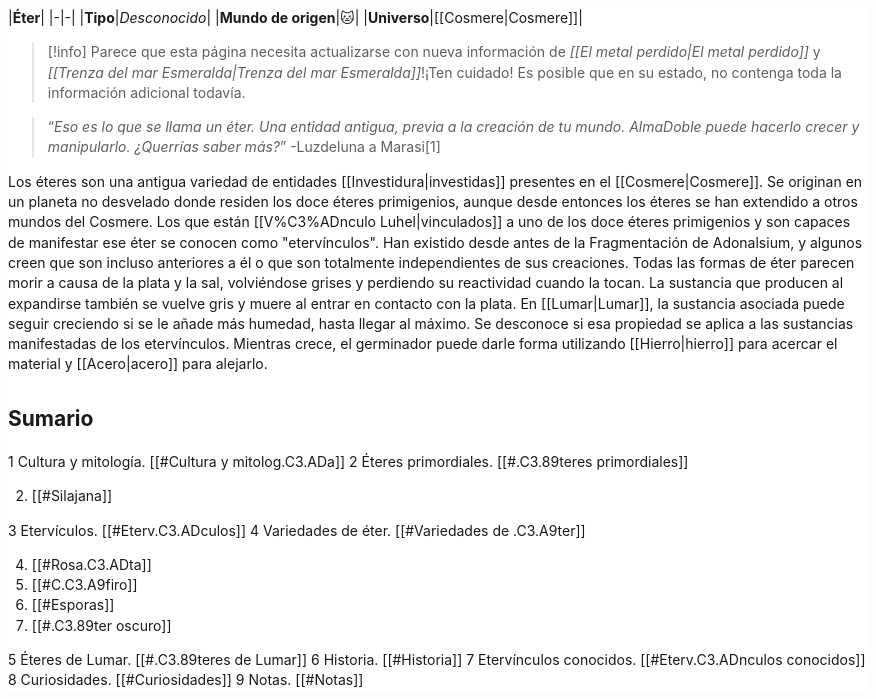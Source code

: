 

|**Éter**|
|-|-|
|**Tipo**|*Desconocido*|
|**Mundo de origen**|🐱︎|
|**Universo**|[[Cosmere\|Cosmere]]|

> [!info] Parece que esta página necesita actualizarse con nueva información de *[[El metal perdido\|El metal perdido]]* y *[[Trenza del mar Esmeralda\|Trenza del mar Esmeralda]]*!¡Ten cuidado! Es posible que en su estado, no contenga toda la información adicional todavía.

>“*Eso es lo que se llama un éter. Una entidad antigua, previa a la creación de tu mundo. AlmaDoble puede hacerlo crecer y manipularlo. ¿Querrías saber más?*”
\-Luzdeluna a Marasi[1]


Los éteres son una antigua variedad de entidades [[Investidura\|investidas]] presentes en el [[Cosmere\|Cosmere]]. Se originan en un planeta no desvelado donde residen los doce éteres primigenios, aunque desde entonces los éteres se han extendido a otros mundos del Cosmere. Los que están [[V%C3%ADnculo Luhel\|vinculados]] a uno de los doce éteres primigenios y son capaces de manifestar ese éter se conocen como "etervínculos". Han existido desde antes de la Fragmentación de Adonalsium, y algunos creen que son incluso anteriores a él o que son totalmente independientes de sus creaciones.
Todas las formas de éter parecen morir a causa de la plata y la sal, volviéndose grises y perdiendo su reactividad cuando la tocan. La sustancia que producen al expandirse también se vuelve gris y muere al entrar en contacto con la plata.
En [[Lumar\|Lumar]], la sustancia asociada puede seguir creciendo si se le añade más humedad, hasta llegar al máximo. Se desconoce si esa propiedad se aplica a las sustancias manifestadas de los etervínculos. Mientras crece, el germinador puede darle forma utilizando [[Hierro\|hierro]] para acercar el material y [[Acero\|acero]] para alejarlo.

## Sumario

1 Cultura y mitología. [[#Cultura y mitolog.C3.ADa]] 
2 Éteres primordiales. [[#.C3.89teres primordiales]] 

2. [[#Silajana]] 


3 Etervículos. [[#Eterv.C3.ADculos]] 
4 Variedades de éter. [[#Variedades de .C3.A9ter]] 

4. [[#Rosa.C3.ADta]] 
4. [[#C.C3.A9firo]] 
4. [[#Esporas]] 
4. [[#.C3.89ter oscuro]] 


5 Éteres de Lumar. [[#.C3.89teres de Lumar]] 
6 Historia. [[#Historia]] 
7 Etervínculos conocidos. [[#Eterv.C3.ADnculos conocidos]] 
8 Curiosidades. [[#Curiosidades]] 
9 Notas. [[#Notas]] 
